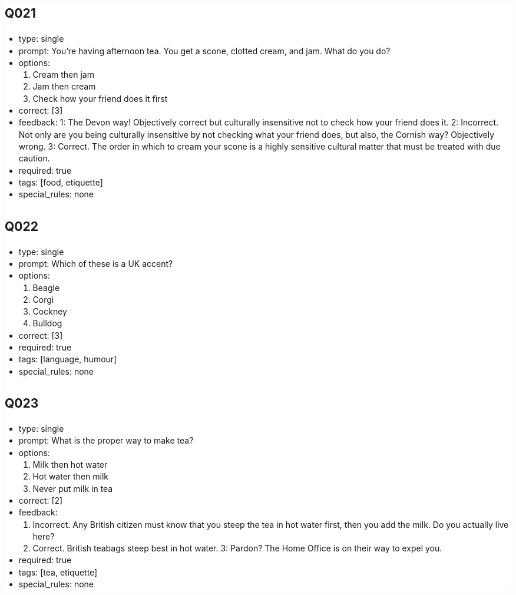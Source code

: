 ## Q021
- type: single
- prompt: You’re having afternoon tea. You get a scone, clotted cream, and jam. What do you do?
- options:
  1. Cream then jam
  2. Jam then cream
  3. Check how your friend does it first
- correct: [3]
- feedback:
    1: The Devon way! Objectively correct but culturally insensitive not to check how your friend does it.
    2: Incorrect. Not only are you being culturally insensitive by not checking what your friend does, but also, the Cornish way? Objectively wrong.
    3: Correct. The order in which to cream your scone is a highly sensitive cultural matter that must be treated with due caution.
- required: true
- tags: [food, etiquette]
- special_rules: none

## Q022
- type: single
- prompt: Which of these is a UK accent?
- options:
  1. Beagle
  2. Corgi
  3. Cockney
  4. Bulldog
- correct: [3]
- required: true
- tags: [language, humour]
- special_rules: none

## Q023
- type: single
- prompt: What is the proper way to make tea?
- options:
  1. Milk then hot water
  2. Hot water then milk
  3. Never put milk in tea
- correct: [2]
- feedback:
    1. Incorrect. Any British citizen must know that you steep the tea in hot water first, then you add the milk. Do you actually live here?
    2. Correct. British teabags steep best in hot water.
    3: Pardon? The Home Office is on their way to expel you.
- required: true
- tags: [tea, etiquette]
- special_rules: none
